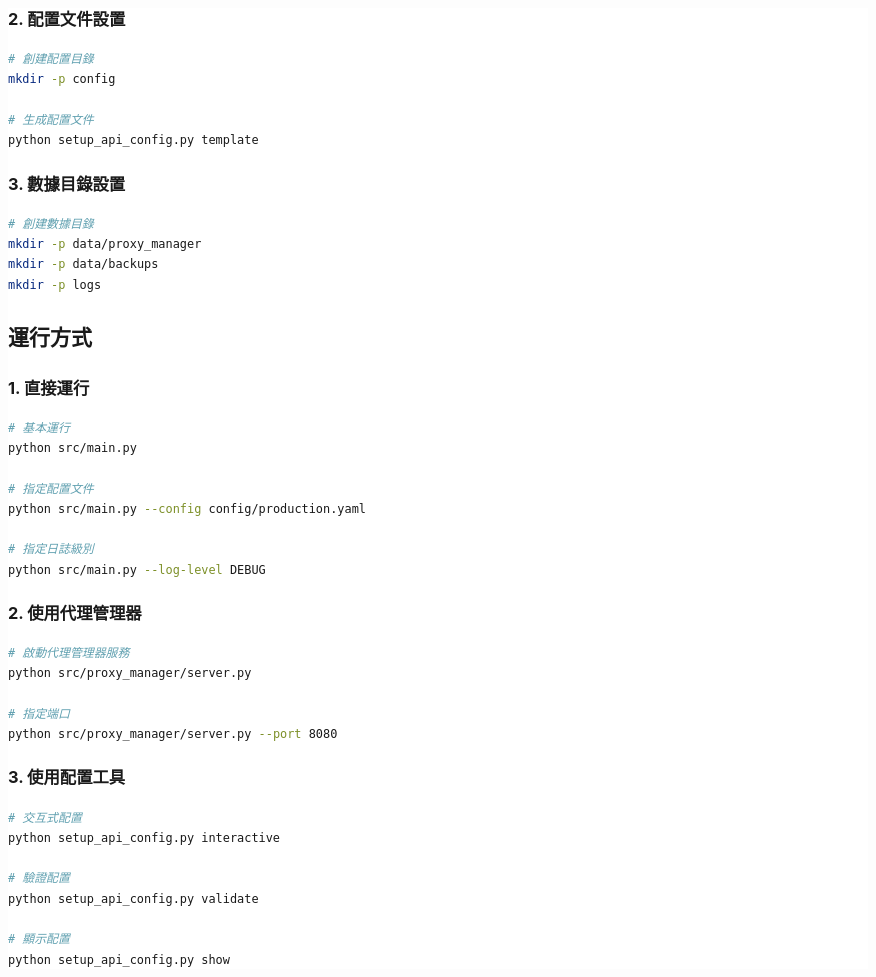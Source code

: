 ### 2. 配置文件設置

```bash
# 創建配置目錄
mkdir -p config

# 生成配置文件
python setup_api_config.py template
```

### 3. 數據目錄設置

```bash
# 創建數據目錄
mkdir -p data/proxy_manager
mkdir -p data/backups
mkdir -p logs
```

## 運行方式

### 1. 直接運行

```bash
# 基本運行
python src/main.py

# 指定配置文件
python src/main.py --config config/production.yaml

# 指定日誌級別
python src/main.py --log-level DEBUG
```

### 2. 使用代理管理器

```bash
# 啟動代理管理器服務
python src/proxy_manager/server.py

# 指定端口
python src/proxy_manager/server.py --port 8080
```

### 3. 使用配置工具

```bash
# 交互式配置
python setup_api_config.py interactive

# 驗證配置
python setup_api_config.py validate

# 顯示配置
python setup_api_config.py show
```
